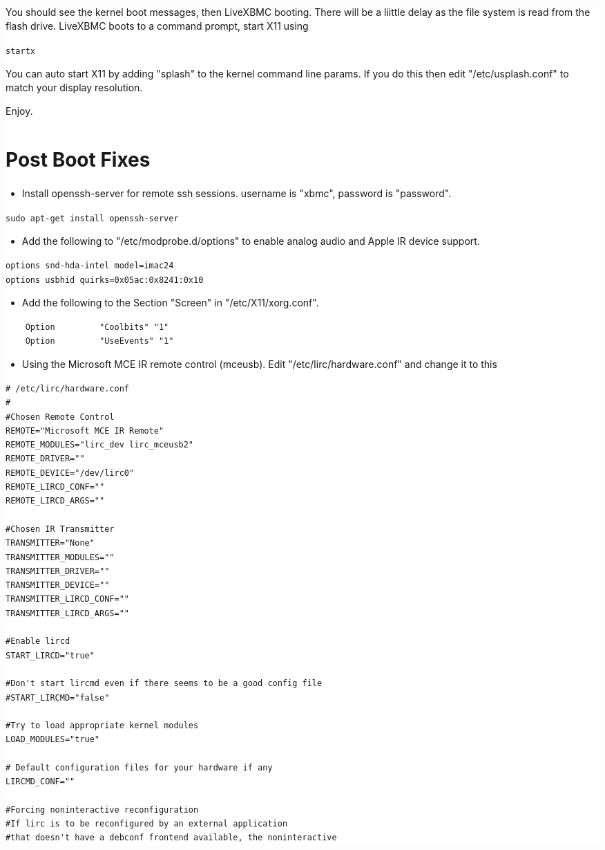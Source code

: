 You should see the kernel boot messages, then LiveXBMC booting. There will be a liittle delay as the file system is read from the flash drive. LiveXBMC boots to a command prompt, start X11 using
```
startx
```

You can auto start X11 by adding "splash" to the kernel command line params. If you do this then edit "/etc/usplash.conf" to match your display resolution.

Enjoy.

# Post Boot Fixes #

  * Install openssh-server for remote ssh sessions. username is "xbmc", password is "password".
```
sudo apt-get install openssh-server
```

  * Add the following to "/etc/modprobe.d/options" to enable analog audio and Apple IR device support.
```
options snd-hda-intel model=imac24
options usbhid quirks=0x05ac:0x8241:0x10
```

  * Add the following to the Section "Screen" in "/etc/X11/xorg.conf".
```
    Option         "Coolbits" "1"
    Option         "UseEvents" "1"
```

  * Using the Microsoft MCE IR remote control (mceusb). Edit "/etc/lirc/hardware.conf" and change it to this
```
# /etc/lirc/hardware.conf
#
#Chosen Remote Control
REMOTE="Microsoft MCE IR Remote"
REMOTE_MODULES="lirc_dev lirc_mceusb2"
REMOTE_DRIVER=""
REMOTE_DEVICE="/dev/lirc0"
REMOTE_LIRCD_CONF=""
REMOTE_LIRCD_ARGS=""

#Chosen IR Transmitter
TRANSMITTER="None"
TRANSMITTER_MODULES=""
TRANSMITTER_DRIVER=""
TRANSMITTER_DEVICE=""
TRANSMITTER_LIRCD_CONF=""
TRANSMITTER_LIRCD_ARGS=""

#Enable lircd
START_LIRCD="true"

#Don't start lircmd even if there seems to be a good config file
#START_LIRCMD="false"

#Try to load appropriate kernel modules
LOAD_MODULES="true"

# Default configuration files for your hardware if any
LIRCMD_CONF=""

#Forcing noninteractive reconfiguration
#If lirc is to be reconfigured by an external application
#that doesn't have a debconf frontend available, the noninteractive
```